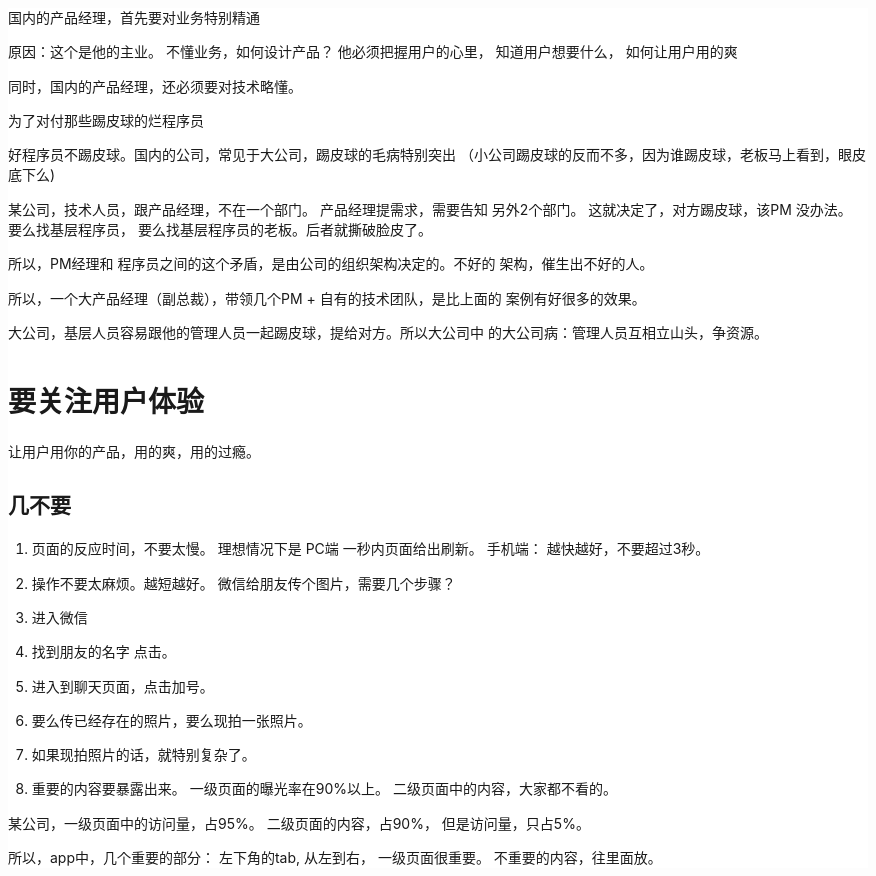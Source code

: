 国内的产品经理，首先要对业务特别精通

原因：这个是他的主业。 不懂业务，如何设计产品？ 他必须把握用户的心里，
知道用户想要什么，
如何让用户用的爽


同时，国内的产品经理，还必须要对技术略懂。

为了对付那些踢皮球的烂程序员

好程序员不踢皮球。国内的公司，常见于大公司，踢皮球的毛病特别突出
（小公司踢皮球的反而不多，因为谁踢皮球，老板马上看到，眼皮底下么)

某公司，技术人员，跟产品经理，不在一个部门。 产品经理提需求，需要告知
另外2个部门。 这就决定了，对方踢皮球，该PM 没办法。 要么找基层程序员，
要么找基层程序员的老板。后者就撕破脸皮了。

所以，PM经理和 程序员之间的这个矛盾，是由公司的组织架构决定的。不好的
架构，催生出不好的人。

所以，一个大产品经理（副总裁），带领几个PM + 自有的技术团队，是比上面的
案例有好很多的效果。

大公司，基层人员容易跟他的管理人员一起踢皮球，提给对方。所以大公司中
的大公司病：管理人员互相立山头，争资源。


# 要关注用户体验

让用户用你的产品，用的爽，用的过瘾。

## 几不要

1. 页面的反应时间，不要太慢。 理想情况下是
PC端  一秒内页面给出刷新。
手机端： 越快越好，不要超过3秒。


2. 操作不要太麻烦。越短越好。
微信给朋友传个图片，需要几个步骤？
1. 进入微信
2. 找到朋友的名字 点击。
3. 进入到聊天页面，点击加号。
4. 要么传已经存在的照片，要么现拍一张照片。
5. 如果现拍照片的话，就特别复杂了。

3. 重要的内容要暴露出来。
一级页面的曝光率在90%以上。
二级页面中的内容，大家都不看的。

某公司，一级页面中的访问量，占95%。 二级页面的内容，占90%， 但是访问量，只占5%。

所以，app中，几个重要的部分：
左下角的tab, 从左到右，
一级页面很重要。  不重要的内容，往里面放。
